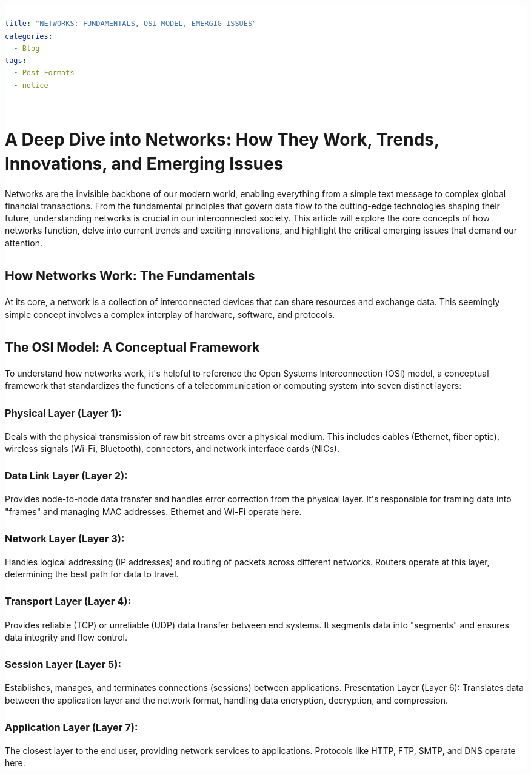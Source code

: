 ```yaml
---
title: "NETWORKS: FUNDAMENTALS, OSI MODEL, EMERGIG ISSUES"
categories:
  - Blog
tags:
  - Post Formats
  - notice
---
```


# A Deep Dive into Networks: How They Work, Trends, Innovations, and Emerging Issues

Networks are the invisible backbone of our modern world, enabling everything from a simple text message to complex global financial transactions. From the fundamental principles that govern data flow to the cutting-edge technologies shaping their future, understanding networks is crucial in our interconnected society. This article will explore the core concepts of how networks function, delve into current trends and exciting innovations, and highlight the critical emerging issues that demand our attention.

## How Networks Work: The Fundamentals
At its core, a network is a collection of interconnected devices that can share resources and exchange data. This seemingly simple concept involves a complex interplay of hardware, software, and protocols.

## The OSI Model: A Conceptual Framework
To understand how networks work, it's helpful to reference the Open Systems Interconnection (OSI) model, a conceptual framework that standardizes the functions of a telecommunication or computing system into seven distinct layers:

### Physical Layer (Layer 1): 
Deals with the physical transmission of raw bit streams over a physical medium. This includes cables (Ethernet, fiber optic), wireless signals (Wi-Fi, Bluetooth), connectors, and network interface cards (NICs).
### Data Link Layer (Layer 2): 
Provides node-to-node data transfer and handles error correction from the physical layer. It's responsible for framing data into "frames" and managing MAC addresses. Ethernet and Wi-Fi operate here.
### Network Layer (Layer 3): 
Handles logical addressing (IP addresses) and routing of packets across different networks. Routers operate at this layer, determining the best path for data to travel.
### Transport Layer (Layer 4): 
Provides reliable (TCP) or unreliable (UDP) data transfer between end systems. It segments data into "segments" and ensures data integrity and flow control.
### Session Layer (Layer 5): 
Establishes, manages, and terminates connections (sessions) between applications.
Presentation Layer (Layer 6): Translates data between the application layer and the network format, handling data encryption, decryption, and compression.
### Application Layer (Layer 7): 
The closest layer to the end user, providing network services to applications. Protocols like HTTP, FTP, SMTP, and DNS operate here.
